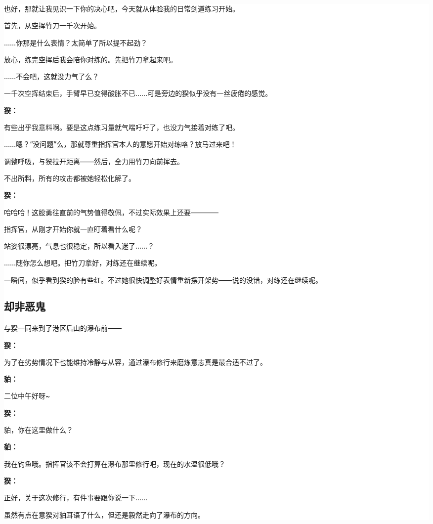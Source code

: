 也好，那就让我见识一下你的决心吧，今天就从体验我的日常剑道练习开始。

首先，从空挥竹刀一千次开始。

……你那是什么表情？太简单了所以提不起劲？

放心，练完空挥后我会陪你对练的。先把竹刀拿起来吧。

……不会吧，这就没力气了么？

一千次空挥结束后，手臂早已变得酸胀不已……可是旁边的猤似乎没有一丝疲倦的感觉。

**猤：**
> </span>
有些出乎我意料啊。要是这点练习量就气喘吁吁了，也没力气接着对练了吧。

……嗯？“没问题”么，那就尊重指挥官本人的意愿开始对练咯？放马过来吧！

调整呼吸，与猤拉开距离——然后，全力用竹刀向前挥去。

不出所料，所有的攻击都被她轻松化解了。

**猤：**
> </span>
哈哈哈！这股勇往直前的气势值得敬佩，不过实际效果上还要————

指挥官，从刚才开始你就一直盯着看什么呢？

站姿很漂亮，气息也很稳定，所以看入迷了……？

……随你怎么想吧。把竹刀拿好，对练还在继续呢。

一瞬间，似乎看到猤的脸有些红。不过她很快调整好表情重新摆开架势——说的没错，对练还在继续呢。


## 却非恶鬼

与猤一同来到了港区后山的瀑布前——

**猤：**
> </span>
为了在劣势情况下也能维持冷静与从容，通过瀑布修行来磨炼意志真是最合适不过了。

**貃：**
> </span>
二位中午好呀~

**猤：**
> </span>
貃，你在这里做什么？

**貃：**
> </span>
我在钓鱼哦。指挥官该不会打算在瀑布那里修行吧，现在的水温很低哦？

**猤：**
> </span>
正好，关于这次修行，有件事要跟你说一下……

虽然有点在意猤对貃耳语了什么，但还是毅然走向了瀑布的方向。
